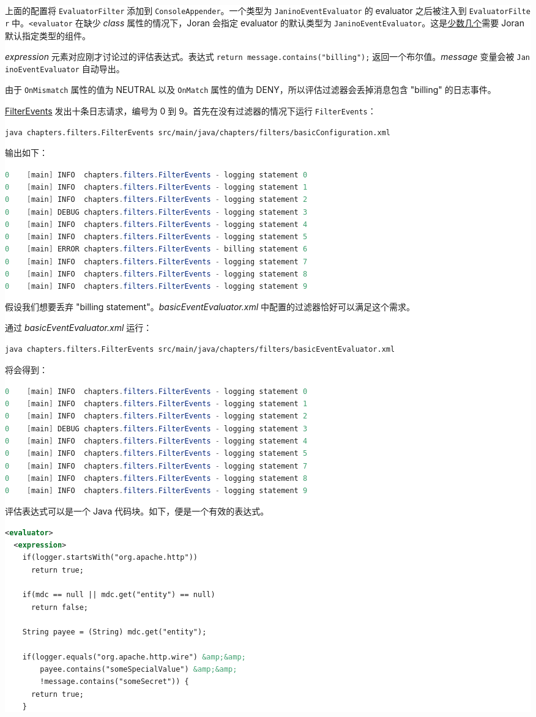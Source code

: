 上面的配置将 `EvaluatorFilter` 添加到 `ConsoleAppender`。一个类型为 `JaninoEventEvaluator` 的 evaluator 之后被注入到 `EvaluatorFilter` 中。`<evaluator` 在缺少 *class* 属性的情况下，Joran 会指定 evaluator 的默认类型为 `JaninoEventEvaluator`。这是[少数几个](https://logback.qos.ch/manual/onJoran.html#defaultClassMapping)需要 Joran 默认指定类型的组件。

*expression* 元素对应刚才讨论过的评估表达式。表达式 `return message.contains("billing");` 返回一个布尔值。*message* 变量会被 `JaninoEventEvaluator` 自动导出。

由于 `OnMismatch` 属性的值为 NEUTRAL 以及 `OnMatch` 属性的值为 DENY，所以评估过滤器会丢掉消息包含 "billing" 的日志事件。

[FilterEvents](https://logback.qos.ch/xref/chapters/filters/FilterEvents.html) 发出十条日志请求，编号为 0 到 9。首先在没有过滤器的情况下运行 `FilterEvents`：

```
java chapters.filters.FilterEvents src/main/java/chapters/filters/basicConfiguration.xml
```

输出如下：

```java
0    [main] INFO  chapters.filters.FilterEvents - logging statement 0
0    [main] INFO  chapters.filters.FilterEvents - logging statement 1
0    [main] INFO  chapters.filters.FilterEvents - logging statement 2
0    [main] DEBUG chapters.filters.FilterEvents - logging statement 3
0    [main] INFO  chapters.filters.FilterEvents - logging statement 4
0    [main] INFO  chapters.filters.FilterEvents - logging statement 5
0    [main] ERROR chapters.filters.FilterEvents - billing statement 6
0    [main] INFO  chapters.filters.FilterEvents - logging statement 7
0    [main] INFO  chapters.filters.FilterEvents - logging statement 8
0    [main] INFO  chapters.filters.FilterEvents - logging statement 9
```

假设我们想要丢弃 "billing statement"。*basicEventEvaluator.xml* 中配置的过滤器恰好可以满足这个需求。

通过 *basicEventEvaluator.xml* 运行：

```bash
java chapters.filters.FilterEvents src/main/java/chapters/filters/basicEventEvaluator.xml
```

将会得到：

```java
0    [main] INFO  chapters.filters.FilterEvents - logging statement 0
0    [main] INFO  chapters.filters.FilterEvents - logging statement 1
0    [main] INFO  chapters.filters.FilterEvents - logging statement 2
0    [main] DEBUG chapters.filters.FilterEvents - logging statement 3
0    [main] INFO  chapters.filters.FilterEvents - logging statement 4
0    [main] INFO  chapters.filters.FilterEvents - logging statement 5
0    [main] INFO  chapters.filters.FilterEvents - logging statement 7
0    [main] INFO  chapters.filters.FilterEvents - logging statement 8
0    [main] INFO  chapters.filters.FilterEvents - logging statement 9
```

评估表达式可以是一个 Java 代码块。如下，便是一个有效的表达式。

```xml
<evaluator>
  <expression>
    if(logger.startsWith("org.apache.http"))
      return true;

    if(mdc == null || mdc.get("entity") == null)
      return false;

    String payee = (String) mdc.get("entity");

    if(logger.equals("org.apache.http.wire") &amp;&amp;
        payee.contains("someSpecialValue") &amp;&amp;
        !message.contains("someSecret")) {
      return true;
    }
```
